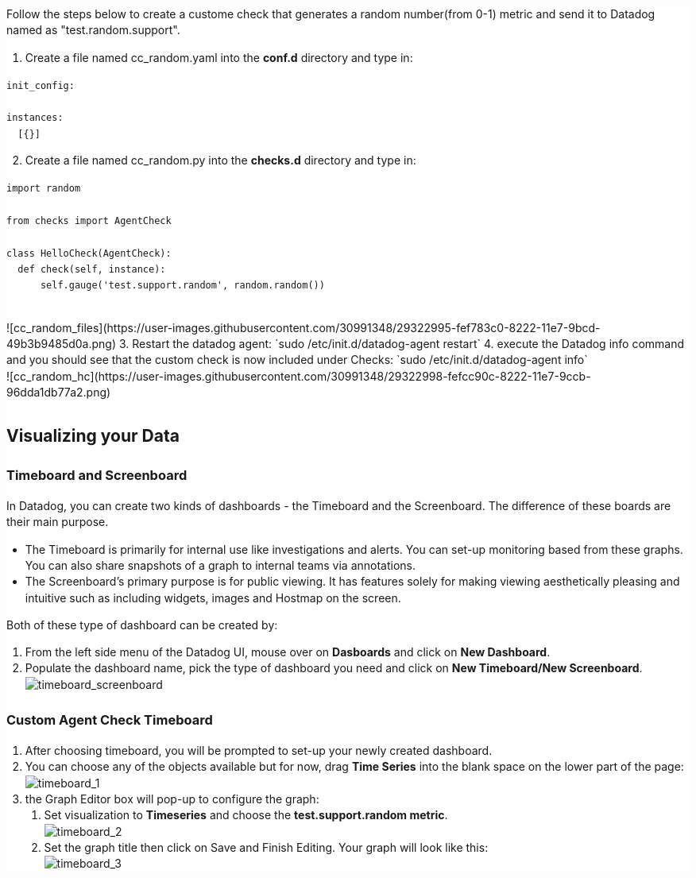  Follow the steps below to create a custome check that generates a random number(from 0-1) metric and send it to Datadog named as "test.random.support".
  1. Create a file named cc_random.yaml into the __conf.d__ directory and type in:
  ```
  init_config:

  instances:
    [{}]
  ```
  2. Create a file named cc_random.py into the __checks.d__ directory and type in:
  ```
  import random

  from checks import AgentCheck

  class HelloCheck(AgentCheck):
    def check(self, instance):
        self.gauge('test.support.random', random.random())
  ```
  <br />
  ![cc_random_files](https://user-images.githubusercontent.com/30991348/29322995-fef783c0-8222-11e7-9bcd-49b3b9485d0a.png)
  3. Restart the datadog agent:
   `sudo /etc/init.d/datadog-agent restart`
  4. execute the Datadog info command and you should see that the custom check is now included under Checks:
   `sudo /etc/init.d/datadog-agent info`<br />
  ![cc_random_hc](https://user-images.githubusercontent.com/30991348/29322998-fefcc90c-8222-11e7-9ccb-96dda1db77a2.png)<br />
 
## Visualizing your Data
  
### Timeboard and Screenboard
In Datadog, you can create two kinds of dashboards - the Timeboard and the Screenboard. The difference of these boards are their main purpose.
  * The Timeboard is primarily for internal use like investigations and alerts. You can set-up monitoring based from these graphs. You can also share snapshots of a graph to internal teams via annotations. 
  * The Screenboard’s primary purpose is for public viewing. It has features solely for making viewing aesthetically pleasing and intuitive such as including widgets, images and Hostmap on the screen.

Both of these type of dashboard can be created by:
  1. From the left side menu of the Datadog UI, mouse over on __Dasboards__ and click on __New Dashboard__.
  2. Populate the dashboard name, pick the type of dashboard you need and click on __New Timeboard/New Screenboard__.<br />
  ![timeboard_screenboard](https://user-images.githubusercontent.com/30991348/29323028-00646674-8223-11e7-942b-1a1b86ef2eb4.png)<br />
   
### Custom Agent Check Timeboard
  1. After choosing timeboard, you will be prompted to set-up your newly created dashboard.
  2. You can choose any of the objects available but for now, drag __Time Series__ into the blank space on the lower part of the page:<br />
  ![timeboard_1](https://user-images.githubusercontent.com/30991348/29323025-002e791a-8223-11e7-9903-b4aa3dc2cc9e.png)
  3. the Graph Editor box will pop-up to configure the graph:
     1. Set visualization to __Timeseries__ and choose the __test.support.random metric__.<br />
     ![timeboard_2](https://user-images.githubusercontent.com/30991348/29323026-003d76a4-8223-11e7-802c-c17287037621.png)
     2. Set the graph title then click on Save and Finish Editing. Your graph will look like this:<br />
     ![timeboard_3](https://user-images.githubusercontent.com/30991348/29323027-005acfce-8223-11e7-8f11-dfc6baec0c47.png)<br />
